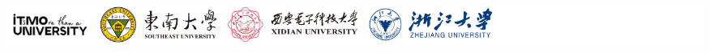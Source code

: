 <img src="https://github.com/diaoquesang/Paper-List-for-Medical-Anomaly-Detection/blob/main/logos/ITMO.jpg" height="45px" href="https://en.itmo.ru/">
<img src="https://github.com/diaoquesang/Paper-List-for-Medical-Anomaly-Detection/blob/main/logos/SEU.jpg" height="45px" href="https://www.seu.edu.cn/">
<img src="https://github.com/diaoquesang/Paper-List-for-Medical-Anomaly-Detection/blob/main/logos/XDU.jpg" height="45px" href="https://www.xidian.edu.cn/">
<img src="https://github.com/diaoquesang/Paper-List-for-Medical-Anomaly-Detection/blob/main/logos/ZJU.png" height="45px" href="https://www.zju.edu.cn/">